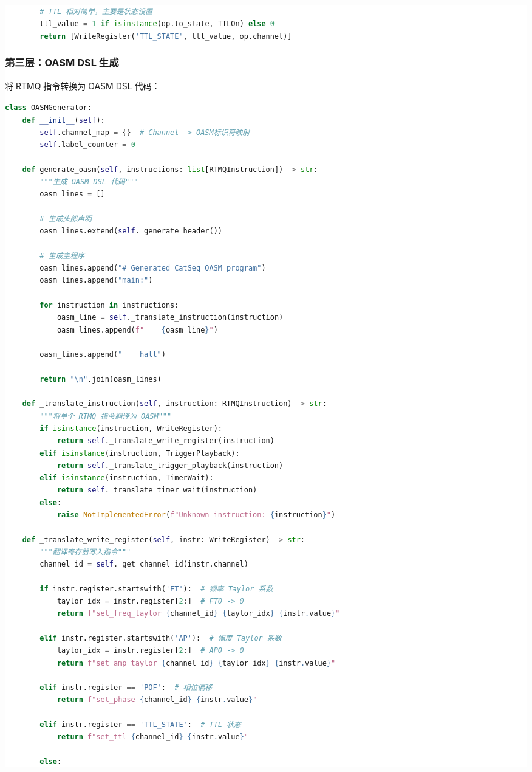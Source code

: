 ```python
        # TTL 相对简单，主要是状态设置
        ttl_value = 1 if isinstance(op.to_state, TTLOn) else 0
        return [WriteRegister('TTL_STATE', ttl_value, op.channel)]
```

### 第三层：OASM DSL 生成

将 RTMQ 指令转换为 OASM DSL 代码：

```python
class OASMGenerator:
    def __init__(self):
        self.channel_map = {}  # Channel -> OASM标识符映射
        self.label_counter = 0
    
    def generate_oasm(self, instructions: list[RTMQInstruction]) -> str:
        """生成 OASM DSL 代码"""
        oasm_lines = []
        
        # 生成头部声明
        oasm_lines.extend(self._generate_header())
        
        # 生成主程序
        oasm_lines.append("# Generated CatSeq OASM program")
        oasm_lines.append("main:")
        
        for instruction in instructions:
            oasm_line = self._translate_instruction(instruction)
            oasm_lines.append(f"    {oasm_line}")
        
        oasm_lines.append("    halt")
        
        return "\n".join(oasm_lines)
    
    def _translate_instruction(self, instruction: RTMQInstruction) -> str:
        """将单个 RTMQ 指令翻译为 OASM"""
        if isinstance(instruction, WriteRegister):
            return self._translate_write_register(instruction)
        elif isinstance(instruction, TriggerPlayback):
            return self._translate_trigger_playback(instruction)
        elif isinstance(instruction, TimerWait):
            return self._translate_timer_wait(instruction)
        else:
            raise NotImplementedError(f"Unknown instruction: {instruction}")
    
    def _translate_write_register(self, instr: WriteRegister) -> str:
        """翻译寄存器写入指令"""
        channel_id = self._get_channel_id(instr.channel)
        
        if instr.register.startswith('FT'):  # 频率 Taylor 系数
            taylor_idx = instr.register[2:]  # FT0 -> 0
            return f"set_freq_taylor {channel_id} {taylor_idx} {instr.value}"
            
        elif instr.register.startswith('AP'):  # 幅度 Taylor 系数
            taylor_idx = instr.register[2:]  # AP0 -> 0
            return f"set_amp_taylor {channel_id} {taylor_idx} {instr.value}"
            
        elif instr.register == 'POF':  # 相位偏移
            return f"set_phase {channel_id} {instr.value}"
            
        elif instr.register == 'TTL_STATE':  # TTL 状态
            return f"set_ttl {channel_id} {instr.value}"
            
        else:
```